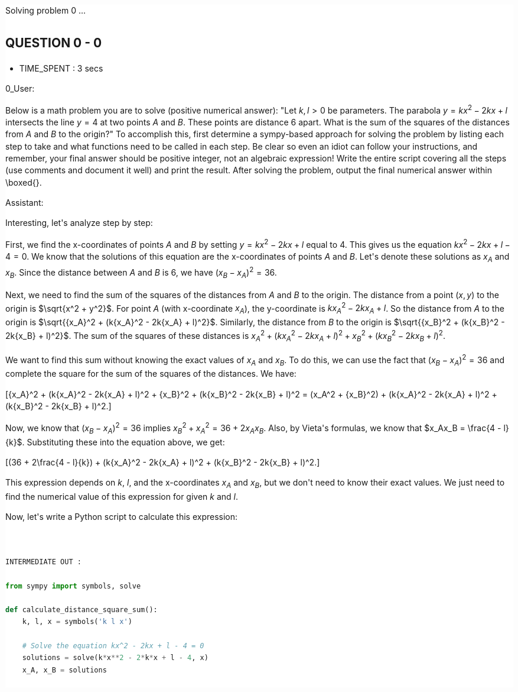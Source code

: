 Solving problem 0 ...



## QUESTION 0 - 0 
- TIME_SPENT : 3 secs

0_User:

Below is a math problem you are to solve (positive numerical answer):
"Let $k, l > 0$ be parameters. The parabola $y = kx^2 - 2kx + l$ intersects the line $y = 4$ at two points $A$ and $B$. These points are distance 6 apart. What is the sum of the squares of the distances from $A$ and $B$ to the origin?"
To accomplish this, first determine a sympy-based approach for solving the problem by listing each step to take and what functions need to be called in each step. Be clear so even an idiot can follow your instructions, and remember, your final answer should be positive integer, not an algebraic expression!
Write the entire script covering all the steps (use comments and document it well) and print the result. After solving the problem, output the final numerical answer within \boxed{}.

Assistant: 

Interesting, let's analyze step by step:



First, we find the x-coordinates of points $A$ and $B$ by setting $y = kx^2 - 2kx + l$ equal to $4$. This gives us the equation $kx^2 - 2kx + l - 4 = 0$. We know that the solutions of this equation are the x-coordinates of points $A$ and $B$. Let's denote these solutions as $x_A$ and $x_B$. Since the distance between $A$ and $B$ is 6, we have $(x_B - x_A)^2 = 36$.

Next, we need to find the sum of the squares of the distances from $A$ and $B$ to the origin. The distance from a point $(x, y)$ to the origin is $\sqrt{x^2 + y^2}$. For point $A$ (with x-coordinate $x_A$), the y-coordinate is $k{x_A}^2 - 2k{x_A} + l$. So the distance from $A$ to the origin is $\sqrt{{x_A}^2 + (k{x_A}^2 - 2k{x_A} + l)^2}$. Similarly, the distance from $B$ to the origin is $\sqrt{{x_B}^2 + (k{x_B}^2 - 2k{x_B} + l)^2}$. The sum of the squares of these distances is ${x_A}^2 + (k{x_A}^2 - 2k{x_A} + l)^2 + {x_B}^2 + (k{x_B}^2 - 2k{x_B} + l)^2$.

We want to find this sum without knowing the exact values of $x_A$ and $x_B$. To do this, we can use the fact that $(x_B - x_A)^2 = 36$ and complete the square for the sum of the squares of the distances. We have:

\[{x_A}^2 + (k{x_A}^2 - 2k{x_A} + l)^2 + {x_B}^2 + (k{x_B}^2 - 2k{x_B} + l)^2 = (x_A^2 + {x_B}^2) + (k{x_A}^2 - 2k{x_A} + l)^2 + (k{x_B}^2 - 2k{x_B} + l)^2.\]

Now, we know that $(x_B - x_A)^2 = 36$ implies ${x_B}^2 + {x_A}^2 = 36 + 2x_Ax_B$. Also, by Vieta's formulas, we know that $x_Ax_B = \frac{4 - l}{k}$. Substituting these into the equation above, we get:

\[(36 + 2\frac{4 - l}{k}) + (k{x_A}^2 - 2k{x_A} + l)^2 + (k{x_B}^2 - 2k{x_B} + l)^2.\]

This expression depends on $k$, $l$, and the x-coordinates $x_A$ and $x_B$, but we don't need to know their exact values. We just need to find the numerical value of this expression for given $k$ and $l$.

Now, let's write a Python script to calculate this expression:

```python


INTERMEDIATE OUT :

from sympy import symbols, solve

def calculate_distance_square_sum():
    k, l, x = symbols('k l x')
    
    # Solve the equation kx^2 - 2kx + l - 4 = 0
    solutions = solve(k*x**2 - 2*k*x + l - 4, x)
    x_A, x_B = solutions
    
```